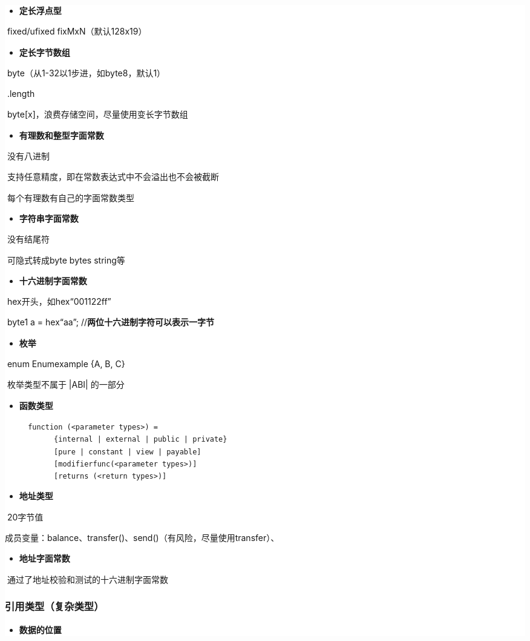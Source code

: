 - **定长浮点型**

​              fixed/ufixed    fixMxN（默认128x19）

- **定长字节数组**

​              byte（从1-32以1步进，如byte8，默认1）

​              .length

​              byte[x]，浪费存储空间，尽量使用变长字节数组

- **有理数和整型字面常数**

​              没有八进制

​              支持任意精度，即在常数表达式中不会溢出也不会被截断

​              每个有理数有自己的字面常数类型

- **字符串字面常数**

​              没有结尾符

​              可隐式转成byte bytes string等

- **十六进制字面常数**

​              hex开头，如hex“001122ff”

​              byte1 a = hex“aa”;              //**两位十六进制字符可以表示一字节**

- **枚举**

​              enum Enumexample {A, B, C}

​              枚举类型不属于 |ABI| 的一部分

- **函数类型**

  ```
    function (<parameter types>) = 
          {internal | external | public | private} 
          [pure | constant | view | payable] 
          [modifierfunc(<parameter types>)] 
          [returns (<return types>)]
  ```

- **地址类型**

​              20字节值

​              成员变量：balance、transfer()、send()（有风险，尽量使用transfer）、

- **地址字面常数**

​              通过了地址校验和测试的十六进制字面常数



### **引用类型（复杂类型）**

- **数据的位置**
